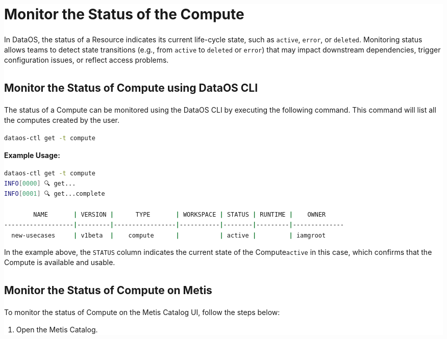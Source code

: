 # Monitor the Status of the Compute

In DataOS, the status of a Resource indicates its current life-cycle state, such as `active`, `error`, or `deleted`. Monitoring status allows teams to detect state transitions (e.g., from `active` to `deleted` or `error`) that may impact downstream dependencies, trigger configuration issues, or reflect access problems. 

## Monitor the Status of Compute using DataOS CLI

The status of a Compute can be monitored using the DataOS CLI by executing the following command. This command will list all the computes created by the user.

```bash
dataos-ctl get -t compute 
```

**Example Usage:**

```bash
dataos-ctl get -t compute
INFO[0000] 🔍 get...                                     
INFO[0001] 🔍 get...complete                             

        NAME       | VERSION |      TYPE       | WORKSPACE | STATUS | RUNTIME |    OWNER     
-------------------|---------|-----------------|-----------|--------|---------|--------------
  new-usecases     | v1beta  |    compute      |           | active |         | iamgroot   
```

In the example above, the `STATUS` column indicates the current state of the Compute`active` in this case, which confirms that the Compute is available and usable. 

## Monitor the Status of Compute on Metis

To monitor the status of Compute on the Metis Catalog UI, follow the steps below:

1. Open the Metis Catalog.
    
    <div style="text-align: center;">
